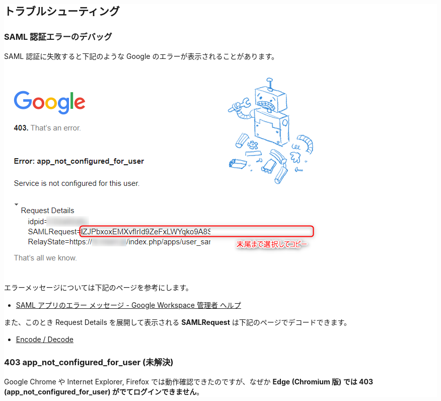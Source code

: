 ## トラブルシューティング

### SAML 認証エラーのデバッグ

SAML 認証に失敗すると下記のような Google のエラーが表示されることがあります。

<a href="images/nextcloud-saml-sso-with-google-18.png"><img src="images/nextcloud-saml-sso-with-google-18.png" alt="" width="631" height="406" class="aligncenter size-full wp-image-14862" /></a>

エラーメッセージについては下記のページを参考にします。

- [SAML アプリのエラー メッセージ - Google Workspace 管理者 ヘルプ](https://support.google.com/a/answer/6301076?hl=ja)

また、このとき Request Details を展開して表示される **SAMLRequest** は下記のページでデコードできます。

- [Encode / Decode](https://toolbox.googleapps.com/apps/encode_decode/)

### 403 app_not_configured_for_user (未解決)

Google Chrome や Internet Explorer, Firefox では動作確認できたのですが、なぜか **Edge (Chromium 版) では 403 (app_not_configured_for_user) がでてログインできません**。

